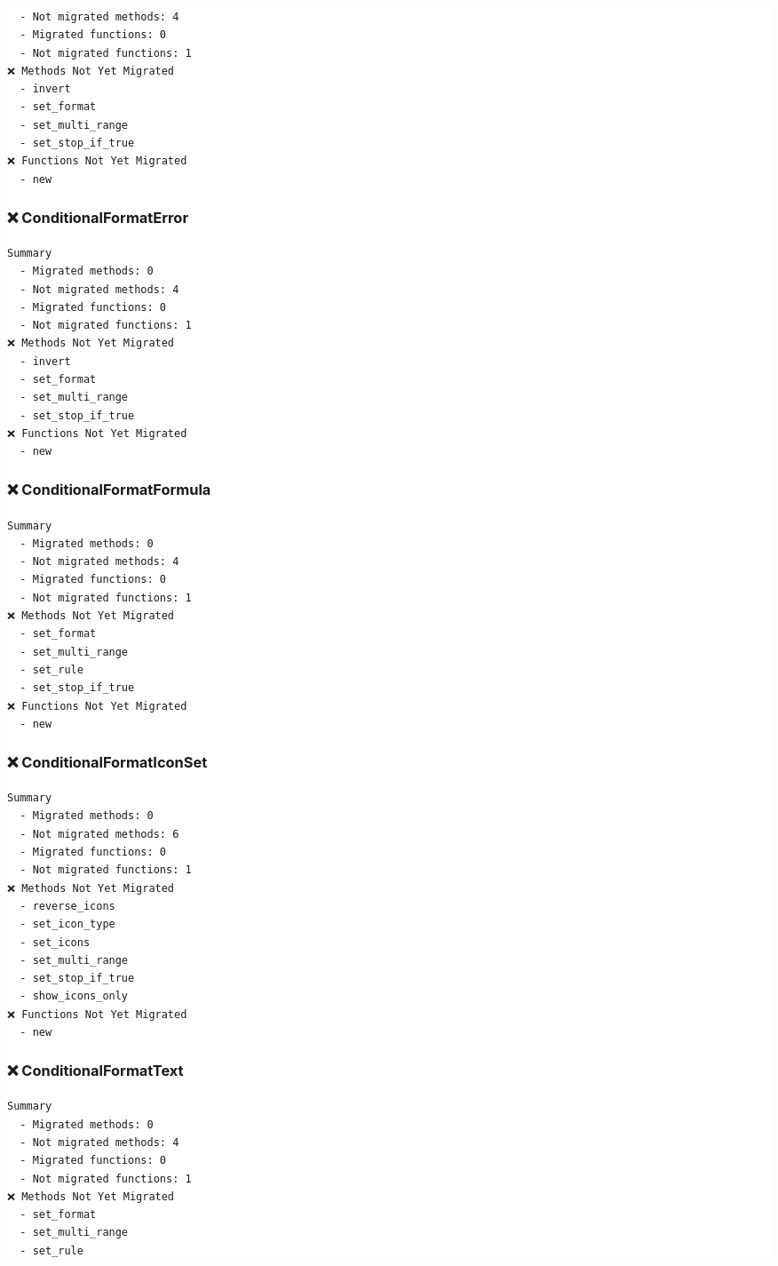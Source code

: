       - Not migrated methods: 4
      - Migrated functions: 0
      - Not migrated functions: 1
    ❌ Methods Not Yet Migrated
      - invert
      - set_format
      - set_multi_range
      - set_stop_if_true
    ❌ Functions Not Yet Migrated
      - new
  ### ❌ ConditionalFormatError
    Summary
      - Migrated methods: 0
      - Not migrated methods: 4
      - Migrated functions: 0
      - Not migrated functions: 1
    ❌ Methods Not Yet Migrated
      - invert
      - set_format
      - set_multi_range
      - set_stop_if_true
    ❌ Functions Not Yet Migrated
      - new
  ### ❌ ConditionalFormatFormula
    Summary
      - Migrated methods: 0
      - Not migrated methods: 4
      - Migrated functions: 0
      - Not migrated functions: 1
    ❌ Methods Not Yet Migrated
      - set_format
      - set_multi_range
      - set_rule
      - set_stop_if_true
    ❌ Functions Not Yet Migrated
      - new
  ### ❌ ConditionalFormatIconSet
    Summary
      - Migrated methods: 0
      - Not migrated methods: 6
      - Migrated functions: 0
      - Not migrated functions: 1
    ❌ Methods Not Yet Migrated
      - reverse_icons
      - set_icon_type
      - set_icons
      - set_multi_range
      - set_stop_if_true
      - show_icons_only
    ❌ Functions Not Yet Migrated
      - new
  ### ❌ ConditionalFormatText
    Summary
      - Migrated methods: 0
      - Not migrated methods: 4
      - Migrated functions: 0
      - Not migrated functions: 1
    ❌ Methods Not Yet Migrated
      - set_format
      - set_multi_range
      - set_rule